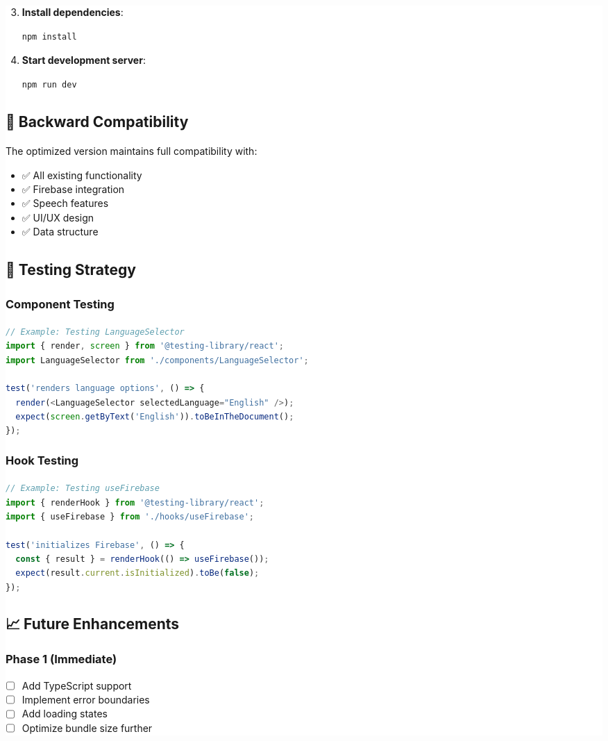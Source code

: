 3. **Install dependencies**:
   ```bash
   npm install
   ```

4. **Start development server**:
   ```bash
   npm run dev
   ```

## 🔄 **Backward Compatibility**

The optimized version maintains full compatibility with:
- ✅ All existing functionality
- ✅ Firebase integration
- ✅ Speech features
- ✅ UI/UX design
- ✅ Data structure

## 🧪 **Testing Strategy**

### Component Testing
```javascript
// Example: Testing LanguageSelector
import { render, screen } from '@testing-library/react';
import LanguageSelector from './components/LanguageSelector';

test('renders language options', () => {
  render(<LanguageSelector selectedLanguage="English" />);
  expect(screen.getByText('English')).toBeInTheDocument();
});
```

### Hook Testing
```javascript
// Example: Testing useFirebase
import { renderHook } from '@testing-library/react';
import { useFirebase } from './hooks/useFirebase';

test('initializes Firebase', () => {
  const { result } = renderHook(() => useFirebase());
  expect(result.current.isInitialized).toBe(false);
});
```

## 📈 **Future Enhancements**

### Phase 1 (Immediate)
- [ ] Add TypeScript support
- [ ] Implement error boundaries
- [ ] Add loading states
- [ ] Optimize bundle size further
